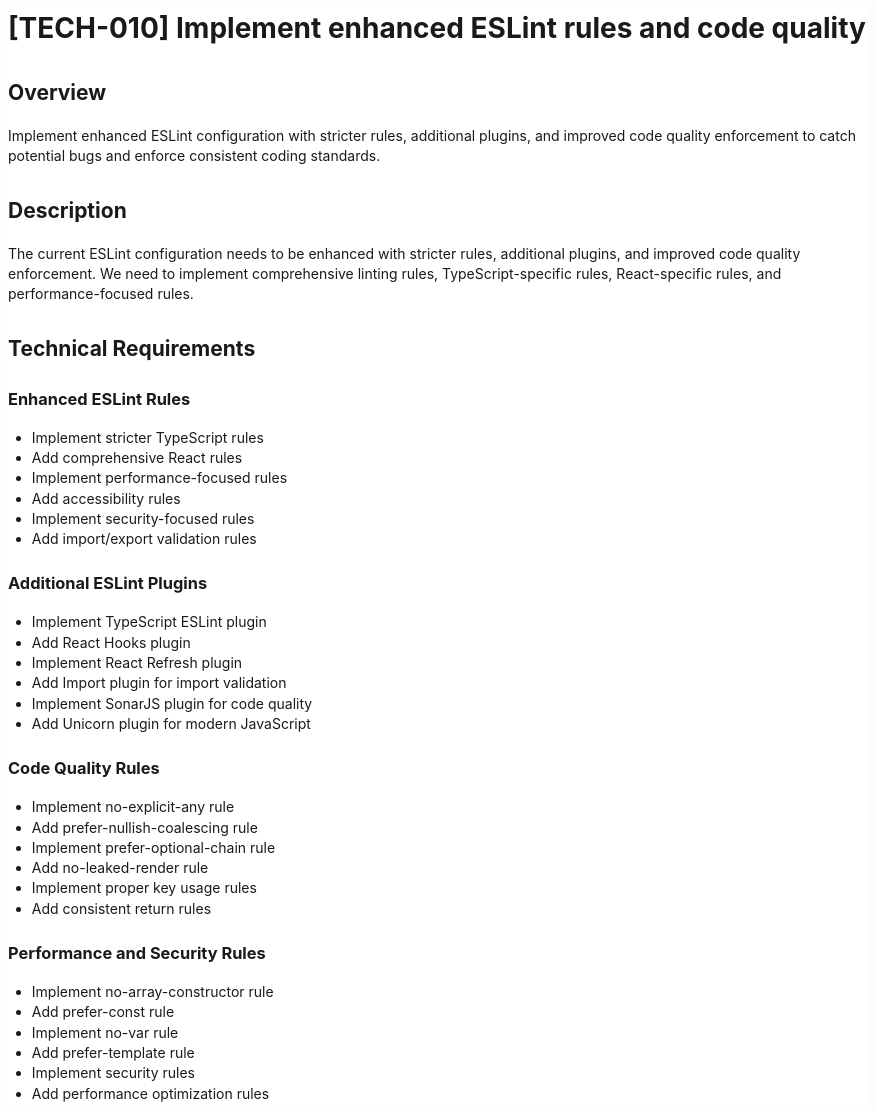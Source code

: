 # [TECH-010] Implement enhanced ESLint rules and code quality

## Overview

Implement enhanced ESLint configuration with stricter rules, additional plugins, and improved code quality enforcement to catch potential bugs and enforce consistent coding standards.

## Description

The current ESLint configuration needs to be enhanced with stricter rules, additional plugins, and improved code quality enforcement. We need to implement comprehensive linting rules, TypeScript-specific rules, React-specific rules, and performance-focused rules.

## Technical Requirements

### Enhanced ESLint Rules

- Implement stricter TypeScript rules
- Add comprehensive React rules
- Implement performance-focused rules
- Add accessibility rules
- Implement security-focused rules
- Add import/export validation rules

### Additional ESLint Plugins

- Implement TypeScript ESLint plugin
- Add React Hooks plugin
- Implement React Refresh plugin
- Add Import plugin for import validation
- Implement SonarJS plugin for code quality
- Add Unicorn plugin for modern JavaScript

### Code Quality Rules

- Implement no-explicit-any rule
- Add prefer-nullish-coalescing rule
- Implement prefer-optional-chain rule
- Add no-leaked-render rule
- Implement proper key usage rules
- Add consistent return rules

### Performance and Security Rules

- Implement no-array-constructor rule
- Add prefer-const rule
- Implement no-var rule
- Add prefer-template rule
- Implement security rules
- Add performance optimization rules
